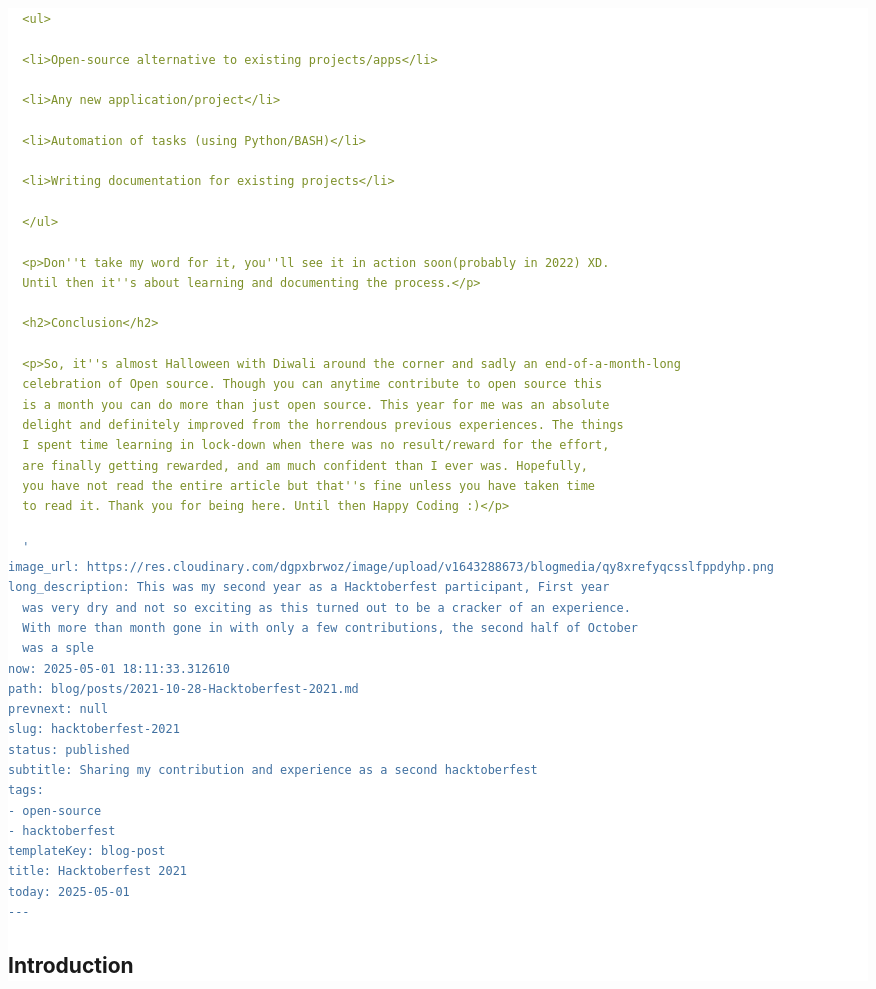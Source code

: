 ```yaml
  <ul>

  <li>Open-source alternative to existing projects/apps</li>

  <li>Any new application/project</li>

  <li>Automation of tasks (using Python/BASH)</li>

  <li>Writing documentation for existing projects</li>

  </ul>

  <p>Don''t take my word for it, you''ll see it in action soon(probably in 2022) XD.
  Until then it''s about learning and documenting the process.</p>

  <h2>Conclusion</h2>

  <p>So, it''s almost Halloween with Diwali around the corner and sadly an end-of-a-month-long
  celebration of Open source. Though you can anytime contribute to open source this
  is a month you can do more than just open source. This year for me was an absolute
  delight and definitely improved from the horrendous previous experiences. The things
  I spent time learning in lock-down when there was no result/reward for the effort,
  are finally getting rewarded, and am much confident than I ever was. Hopefully,
  you have not read the entire article but that''s fine unless you have taken time
  to read it. Thank you for being here. Until then Happy Coding :)</p>

  '
image_url: https://res.cloudinary.com/dgpxbrwoz/image/upload/v1643288673/blogmedia/qy8xrefyqcsslfppdyhp.png
long_description: This was my second year as a Hacktoberfest participant, First year
  was very dry and not so exciting as this turned out to be a cracker of an experience.
  With more than month gone in with only a few contributions, the second half of October
  was a sple
now: 2025-05-01 18:11:33.312610
path: blog/posts/2021-10-28-Hacktoberfest-2021.md
prevnext: null
slug: hacktoberfest-2021
status: published
subtitle: Sharing my contribution and experience as a second hacktoberfest
tags:
- open-source
- hacktoberfest
templateKey: blog-post
title: Hacktoberfest 2021
today: 2025-05-01
---
```


## Introduction
